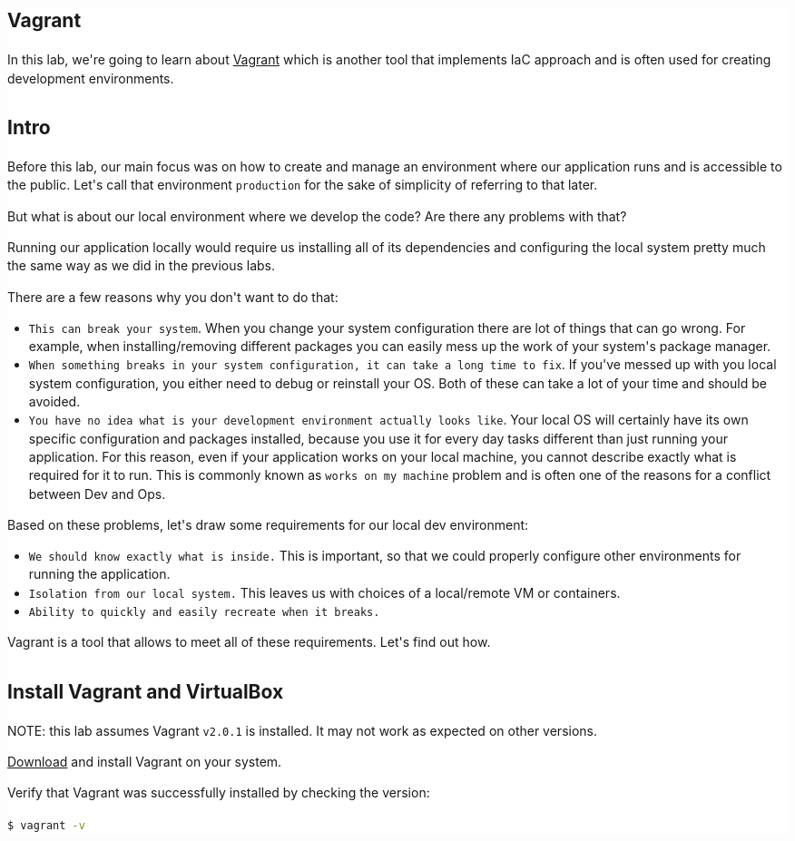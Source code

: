## Vagrant

In this lab, we're going to learn about [Vagrant](https://www.vagrantup.com/) which is another tool that implements IaC approach and is often used for creating development environments.

## Intro

Before this lab, our main focus was on how to create and manage an environment where our application runs and is accessible to the public. Let's call that environment `production` for the sake of simplicity of referring to that later.

But what is about our local environment where we develop the code? Are there any problems with that?

Running our application locally would require us installing all of its dependencies and configuring the local system pretty much the same way as we did in the previous labs.

There are a few reasons why you don't want to do that:

* `This can break your system`. When you change your system configuration there are lot of things that can go wrong. For example, when installing/removing different packages you can easily mess up the work of your system's package manager.
* `When something breaks in your system configuration, it can take a long time to fix`. If you've messed up with you local system configuration, you either need to debug or reinstall your OS. Both of these can take a lot of your time and should be avoided.
* `You have no idea what is your development environment actually looks like`. Your local OS will certainly have its own specific configuration and packages installed, because you use it for every day tasks different than just running your application. For this reason, even if your application works on your local machine, you cannot describe exactly what is required for it to run. This is commonly known as `works on my machine` problem and is often one of the reasons for a conflict between Dev and Ops.

Based on these problems, let's draw some requirements for our local dev environment:

* `We should know exactly what is inside.` This is important, so that we could properly configure other environments for running the application.
* `Isolation from our local system.` This leaves us with choices of a local/remote VM or containers.
* `Ability to quickly and easily recreate when it breaks.`

Vagrant is a tool that allows to meet all of these requirements. Let's find out how.

## Install Vagrant and VirtualBox

NOTE: this lab assumes Vagrant `v2.0.1` is installed. It may not work as expected on other versions.

[Download](https://www.vagrantup.com/downloads.html) and install Vagrant on your system.

Verify that Vagrant was successfully installed by checking the version:

```bash
$ vagrant -v
```
